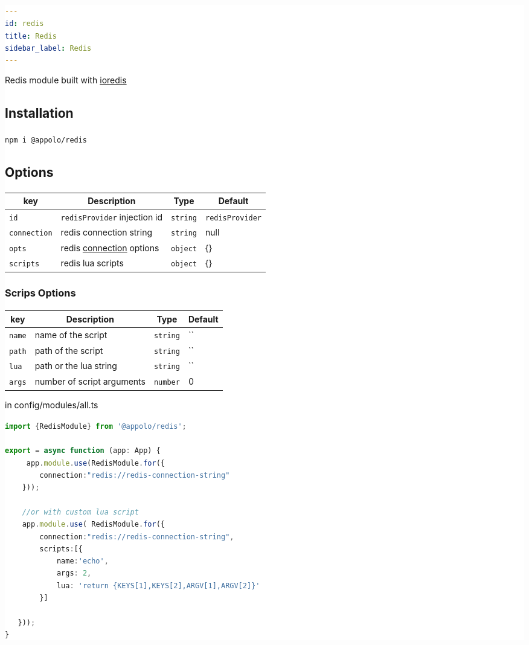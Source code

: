 ```yaml
---
id: redis
title: Redis
sidebar_label: Redis
---
```

Redis module  built with [ioredis](https://github.com/luin/ioredis)

## Installation

```npm
npm i @appolo/redis
```

## Options
| key | Description | Type | Default
| --- | --- | --- | --- |
| `id` | `redisProvider` injection id | `string`|  `redisProvider`|
| `connection` | redis connection string | `string` | null |
| `opts` | redis [connection](https://github.com/luin/ioredis/blob/master/API.md#new-redisport-host-options) options | `object` | {} |
| `scripts` | redis lua scripts | `object` | {} |

### Scrips Options
| key | Description | Type | Default
| --- | --- | --- | --- |
| `name` | name of the script | `string`|  ``|
| `path` | path of the script | `string` | `` |
| `lua` | path or the lua string | `string` | `` |
| `args` | number of script arguments | `number` | 0 |
in config/modules/all.ts

```typescript
import {RedisModule} from '@appolo/redis';

export = async function (app: App) {
     app.module.use(RedisModule.for({
        connection:"redis://redis-connection-string"
    }));

    //or with custom lua script
    app.module.use( RedisModule.for({
        connection:"redis://redis-connection-string",
        scripts:[{
            name:'echo',
            args: 2,
            lua: 'return {KEYS[1],KEYS[2],ARGV[1],ARGV[2]}'
        }]

   }));
}
```
